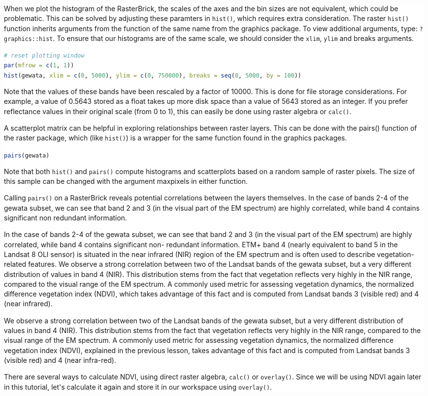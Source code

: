 When we plot the histogram of the RasterBrick, the scales of the axes and the bin sizes are not equivalent, which could be problematic. This can be solved by adjusting these paramters in `hist()`, which requires extra consideration. The raster `hist()` function inherits arguments from the function of the same name from the graphics package. To view additional arguments, type: `?graphics::hist`. To ensure that our histograms are of the same scale, we should consider the `xlim`, `ylim` and breaks arguments.

```r
# reset plotting window
par(mfrow = c(1, 1))
hist(gewata, xlim = c(0, 5000), ylim = c(0, 750000), breaks = seq(0, 5000, by = 100))
```

Note that the values of these bands have been rescaled by a factor of 10000. This is done for file storage considerations. For example, a value of 0.5643 stored as a float takes up more disk space than a value of 5643 stored as an integer. If you prefer reflectance values in their original scale (from 0 to 1), this can easily be done using raster algebra or `calc()`.

A scatterplot matrix can be helpful in exploring relationships between raster layers. This can be done with the pairs() function of the raster package, which (like `hist()`) is a wrapper for the same function found in the graphics packages.

```r
pairs(gewata)
```

Note that both `hist()` and `pairs()` compute histograms and scatterplots based on a random sample of raster pixels. The size of this sample can be changed with the argument maxpixels in either function.

Calling `pairs()` on a RasterBrick reveals potential correlations between the layers themselves. In the case of bands 2-4 of the gewata subset, we can see that band 2 and 3 (in the visual part of the EM spectrum) are highly correlated, while band 4 contains significant non redundant information.

In the case of bands 2-4 of the gewata subset, we can see that band 2 and 3 (in the visual part of the EM spectrum) are highly correlated, while band 4 contains significant non- redundant information. ETM+ band 4 (nearly equivalent to band 5 in the Landsat 8 OLI sensor) is situated in the near infrared (NIR) region of the EM spectrum and is often used to describe vegetation-related features. We observe a strong correlation between two of the Landsat bands of the gewata subset, but a very different distribution of values in band 4 (NIR). This distribution stems from the fact that vegetation reflects very highly in the NIR range, compared to the visual range of the EM
spectrum. A commonly used metric for assessing vegetation dynamics, the normalized difference vegetation index (NDVI), which takes advantage of this fact and is computed from Landsat bands 3 (visible red) and 4 (near infrared).

We observe a strong correlation between two of the Landsat bands of the gewata subset, but a very different distribution of values in band 4 (NIR). This distribution stems from the fact that vegetation reflects very highly in the NIR range, compared to the visual range of the EM spectrum. A commonly used metric for assessing vegetation dynamics, the normalized difference vegetation index (NDVI), explained in the previous lesson, takes advantage of this fact and is computed from Landsat bands 3 (visible red) and 4 (near infra-red).

There are several ways to calculate NDVI, using direct raster algebra, `calc()` or `overlay()`. Since we will be using NDVI again later in this tutorial, let's calculate it again and store it in our workspace using `overlay()`.
